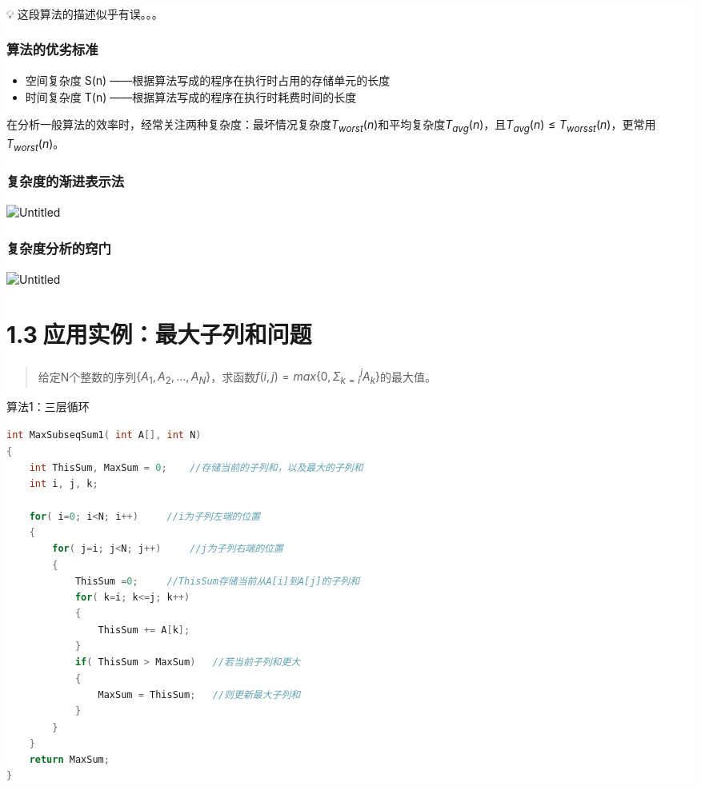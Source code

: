 <aside>
💡 这段算法的描述似乎有误。。。

</aside>

### 算法的优劣标准

- 空间复杂度 S(n) ——根据算法写成的程序在执行时占用的存储单元的长度
- 时间复杂度 T(n) ——根据算法写成的程序在执行时耗费时间的长度

在分析一般算法的效率时，经常关注两种复杂度：最坏情况复杂度$T_{worst}(n)$和平均复杂度$T_{avg}(n)$，且$T_{avg}(n)\le T_{worsst}(n)$，更常用$T_{worst}(n)$。

### 复杂度的渐进表示法

![Untitled](https://leon-blog-assets.oss-cn-hangzhou.aliyuncs.com/images/cs-data-structure-2.png)

### 复杂度分析的窍门

![Untitled](https://leon-blog-assets.oss-cn-hangzhou.aliyuncs.com/images/cs-data-structure-3.png)

# 1.3 应用实例：最大子列和问题

> 给定N个整数的序列$\{ A_1,A_2,...,A_N \}$，求函数$f(i,j)=max\{ 0,\Sigma ^j_{k=i} A_k \}$的最大值。
> 

算法1：三层循环

```c
int MaxSubseqSum1( int A[], int N)
{
    int ThisSum, MaxSum = 0;    //存储当前的子列和，以及最大的子列和
    int i, j, k;

    for( i=0; i<N; i++)     //i为子列左端的位置
    {
        for( j=i; j<N; j++)     //j为子列右端的位置
        {
            ThisSum =0;     //ThisSum存储当前从A[i]到A[j]的子列和
            for( k=i; k<=j; k++)
            {
                ThisSum += A[k];
            }
            if( ThisSum > MaxSum)   //若当前子列和更大
            {
                MaxSum = ThisSum;   //则更新最大子列和
            }
        }
    }
    return MaxSum;
}
```
